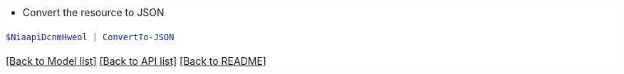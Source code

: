 - Convert the resource to JSON
```powershell
$NiaapiDcnmHweol | ConvertTo-JSON
```

[[Back to Model list]](../README.md#documentation-for-models) [[Back to API list]](../README.md#documentation-for-api-endpoints) [[Back to README]](../README.md)

